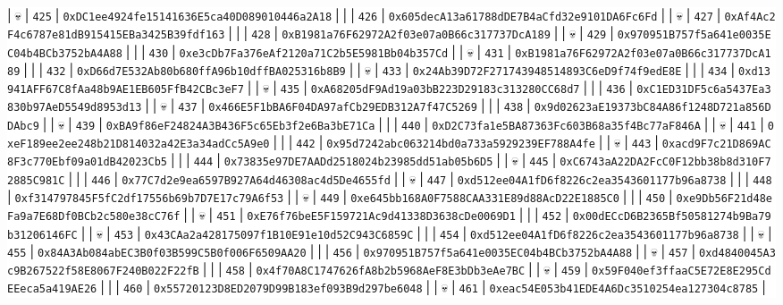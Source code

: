 | 💀 | `425` | `0xDC1ee4924fe15141636E5ca40D089010446a2A18` |
|  | `426` | `0x605decA13a61788dDE7B4aCfd32e9101DA6Fc6Fd` |
| 💀 | `427` | `0xAf4Ac2F4c6787e81dB915415EBa3425B39fdf163` |
|  | `428` | `0xB1981a76F62972A2f03e07a0B66c317737DcA189` |
| 💀 | `429` | `0x970951B757f5a641e0035EC04b4BCb3752bA4A88` |
|  | `430` | `0xe3cDb7Fa376eAf2120a71C2b5E5981Bb04b357Cd` |
| 💀 | `431` | `0xB1981a76F62972A2f03e07a0B66c317737DcA189` |
|  | `432` | `0xD66d7E532Ab80b680ffA96b10dffBA025316b8B9` |
| 💀 | `433` | `0x24Ab39D72F271743948514893C6eD9f74f9edE8E` |
|  | `434` | `0xd13941AFF67C8fAa48b9AE1EB605FfB42CBc3eF7` |
| 💀 | `435` | `0xA68205dF9Ad19a03bB223D29183c313280CC68d7` |
|  | `436` | `0xC1ED31DF5c6a5437Ea3830b97AeD5549d8953d13` |
| 💀 | `437` | `0x466E5F1bBA6F04DA97afCb29EDB312A7f47C5269` |
|  | `438` | `0x9d02623aE19373bC84A86f1248D721a856DDAbc9` |
| 💀 | `439` | `0xBA9f86eF24824A3B436F5c65Eb3f2e6Ba3bE71Ca` |
|  | `440` | `0xD2C73fa1e5BA87363Fc603B68a35f4Bc77aF846A` |
| 💀 | `441` | `0xeF189ee2ee248b21D814032a42E3a34adCc5A9e0` |
|  | `442` | `0x95d7242abc063214bd0a733a5929239EF788A4fe` |
| 💀 | `443` | `0xacd9F7c21D869AC8F3c770Ebf09a01dB42023Cb5` |
|  | `444` | `0x73835e97DE7AADd2518024b23985dd51ab05b6D5` |
| 💀 | `445` | `0xC6743aA22DA2FcC0F12bb38b8d310F72885C981C` |
|  | `446` | `0x77C7d2e9ea6597B927A64d46308ac4d5De4655fd` |
| 💀 | `447` | `0xd512ee04A1fD6f8226c2ea3543601177b96a8738` |
|  | `448` | `0xf314797845F5fC2df17556b69b7D7E17c79A6f53` |
| 💀 | `449` | `0xe645bb168A0F7588CAA331E89d88AcD22E1885C0` |
|  | `450` | `0xe9Db56F21d48eFa9a7E68Df0BCb2c580e38cC76f` |
| 💀 | `451` | `0xE76f76beE5F159721Ac9d41338D3638cDe0069D1` |
|  | `452` | `0x00dECcD6B2365Bf50581274b9Ba79b31206146FC` |
| 💀 | `453` | `0x43CAa2a428175097f1B10E91e10d52C943C6859C` |
|  | `454` | `0xd512ee04A1fD6f8226c2ea3543601177b96a8738` |
| 💀 | `455` | `0x84A3Ab084abEC3B0f03B599C5B0f006F6509AA20` |
|  | `456` | `0x970951B757f5a641e0035EC04b4BCb3752bA4A88` |
| 💀 | `457` | `0xd4840045A3c9B267522f58E8067F240B022F22fB` |
|  | `458` | `0x4f70A8C1747626fA8b2b5968AeF8E3bDb3eAe7BC` |
| 💀 | `459` | `0x59F040ef3ffaaC5E72E8E295CdEEeca5a419AE26` |
|  | `460` | `0x55720123D8ED2079D99B183ef093B9d297be6048` |
| 💀 | `461` | `0xeac54E053b41EDE4A6Dc3510254ea127304c8785` |
